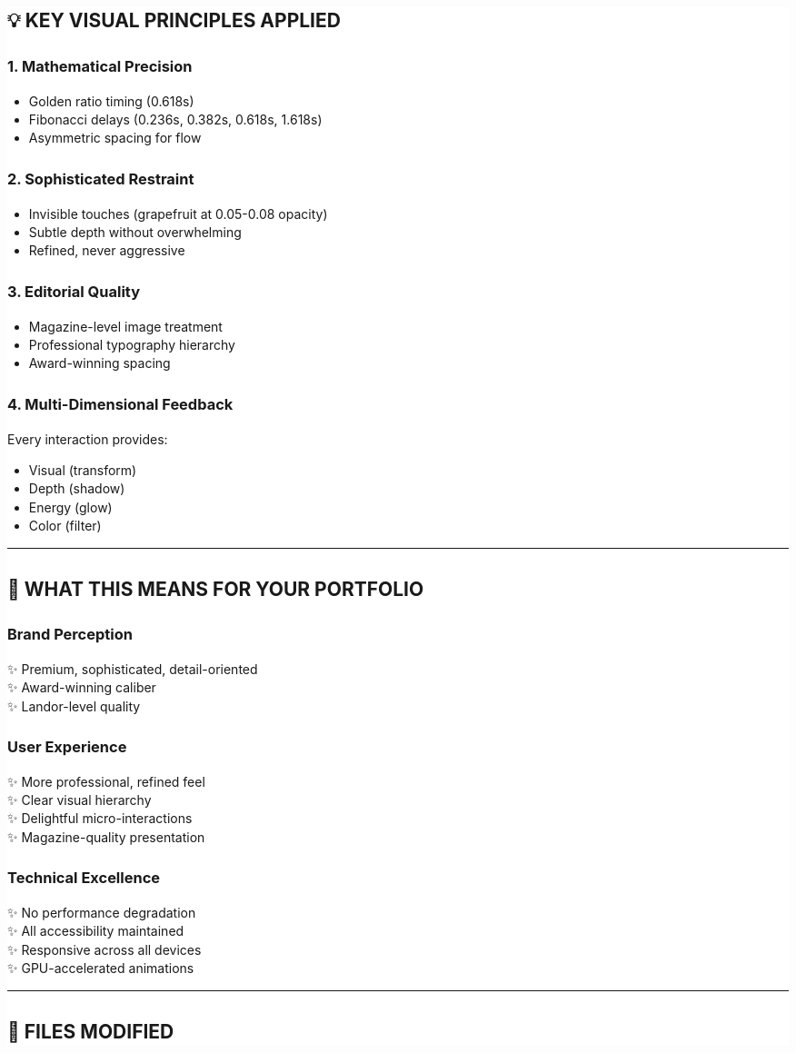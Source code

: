 ## 💡 KEY VISUAL PRINCIPLES APPLIED

### **1. Mathematical Precision**
- Golden ratio timing (0.618s)
- Fibonacci delays (0.236s, 0.382s, 0.618s, 1.618s)
- Asymmetric spacing for flow

### **2. Sophisticated Restraint**
- Invisible touches (grapefruit at 0.05-0.08 opacity)
- Subtle depth without overwhelming
- Refined, never aggressive

### **3. Editorial Quality**
- Magazine-level image treatment
- Professional typography hierarchy
- Award-winning spacing

### **4. Multi-Dimensional Feedback**
Every interaction provides:
- Visual (transform)
- Depth (shadow)
- Energy (glow)
- Color (filter)

---

## 🎯 WHAT THIS MEANS FOR YOUR PORTFOLIO

### **Brand Perception**
✨ Premium, sophisticated, detail-oriented  
✨ Award-winning caliber  
✨ Landor-level quality  

### **User Experience**
✨ More professional, refined feel  
✨ Clear visual hierarchy  
✨ Delightful micro-interactions  
✨ Magazine-quality presentation  

### **Technical Excellence**
✨ No performance degradation  
✨ All accessibility maintained  
✨ Responsive across all devices  
✨ GPU-accelerated animations  

---

## 📁 FILES MODIFIED
